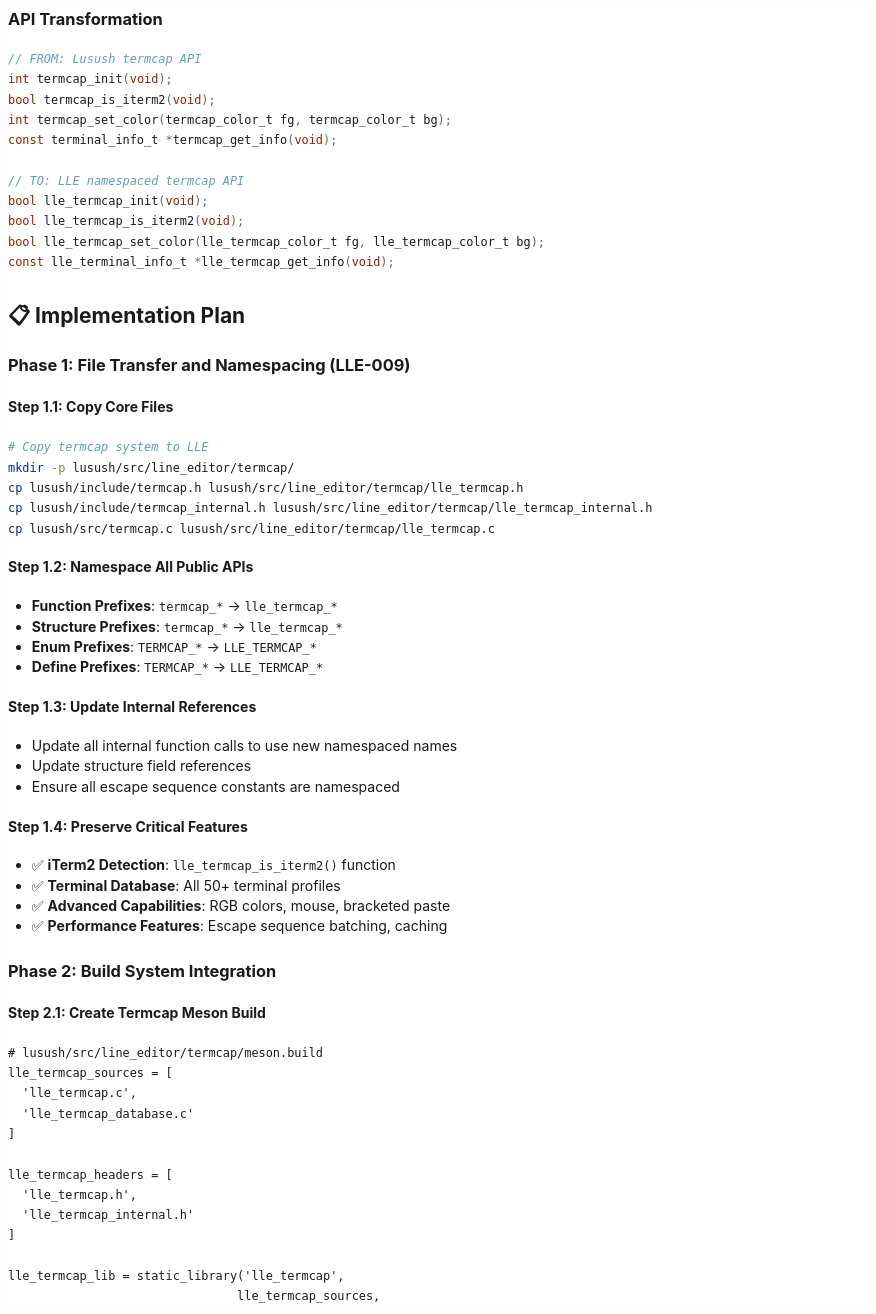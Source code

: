 ### **API Transformation**

```c
// FROM: Lusush termcap API
int termcap_init(void);
bool termcap_is_iterm2(void);
int termcap_set_color(termcap_color_t fg, termcap_color_t bg);
const terminal_info_t *termcap_get_info(void);

// TO: LLE namespaced termcap API
bool lle_termcap_init(void);
bool lle_termcap_is_iterm2(void);
bool lle_termcap_set_color(lle_termcap_color_t fg, lle_termcap_color_t bg);
const lle_terminal_info_t *lle_termcap_get_info(void);
```

## 📋 Implementation Plan

### **Phase 1: File Transfer and Namespacing (LLE-009)**

#### **Step 1.1: Copy Core Files**
```bash
# Copy termcap system to LLE
mkdir -p lusush/src/line_editor/termcap/
cp lusush/include/termcap.h lusush/src/line_editor/termcap/lle_termcap.h
cp lusush/include/termcap_internal.h lusush/src/line_editor/termcap/lle_termcap_internal.h
cp lusush/src/termcap.c lusush/src/line_editor/termcap/lle_termcap.c
```

#### **Step 1.2: Namespace All Public APIs**
- **Function Prefixes**: `termcap_*` → `lle_termcap_*`
- **Structure Prefixes**: `termcap_*` → `lle_termcap_*`
- **Enum Prefixes**: `TERMCAP_*` → `LLE_TERMCAP_*`
- **Define Prefixes**: `TERMCAP_*` → `LLE_TERMCAP_*`

#### **Step 1.3: Update Internal References**
- Update all internal function calls to use new namespaced names
- Update structure field references
- Ensure all escape sequence constants are namespaced

#### **Step 1.4: Preserve Critical Features**
- ✅ **iTerm2 Detection**: `lle_termcap_is_iterm2()` function
- ✅ **Terminal Database**: All 50+ terminal profiles
- ✅ **Advanced Capabilities**: RGB colors, mouse, bracketed paste
- ✅ **Performance Features**: Escape sequence batching, caching

### **Phase 2: Build System Integration**

#### **Step 2.1: Create Termcap Meson Build**
```meson
# lusush/src/line_editor/termcap/meson.build
lle_termcap_sources = [
  'lle_termcap.c',
  'lle_termcap_database.c'
]

lle_termcap_headers = [
  'lle_termcap.h',
  'lle_termcap_internal.h'
]

lle_termcap_lib = static_library('lle_termcap',
                                lle_termcap_sources,
```